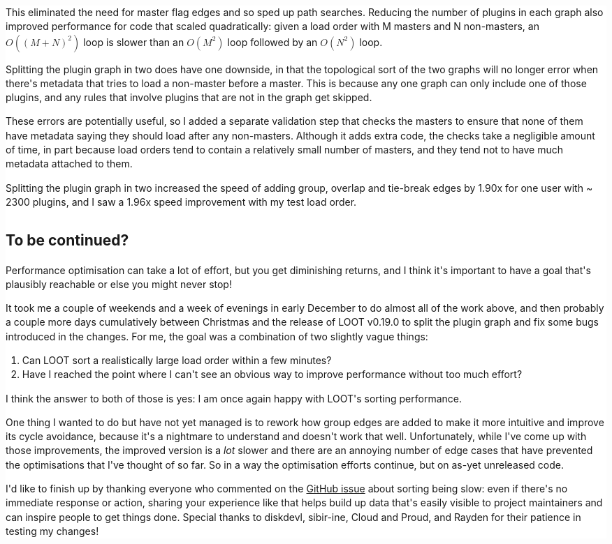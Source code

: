 This eliminated the need for master flag edges and so sped up path searches. Reducing the number of plugins in each graph also improved performance for code that scaled quadratically: given a load order with M masters and N non-masters, an <math><mi>O</mi><mo>(</mo><msup><mrow><mo>(</mo><mi>M</mi><mo>+</mo><mi>N</mi><mo>)</mo></mrow><mn>2</mn></msup><mo>)</mo></math> loop is slower than an <math><mi>O</mi><mo>(</mo><msup><mi>M</mi><mn>2</mn></msup><mo>)</mo></math> loop followed by an <math><mi>O</mi><mo>(</mo><msup><mi>N</mi><mn>2</mn></msup><mo>)</mo></math> loop.

Splitting the plugin graph in two does have one downside, in that the topological sort of the two graphs will no longer error when there's metadata that tries to load a non-master before a master. This is because any one graph can only include one of those plugins, and any rules that involve plugins that are not in the graph get skipped.

These errors are potentially useful, so I added a separate validation step that checks the masters to ensure that none of them have metadata saying they should load after any non-masters. Although it adds extra code, the checks take a negligible amount of time, in part because load orders tend to contain a relatively small number of masters, and they tend not to have much metadata attached to them.

Splitting the plugin graph in two increased the speed of adding group, overlap and tie-break edges by 1.90x for one user with ~ 2300 plugins, and I saw a 1.96x speed improvement with my test load order.

## To be continued?

Performance optimisation can take a lot of effort, but you get diminishing returns, and I think it's important to have a goal that's plausibly reachable or else you might never stop!

It took me a couple of weekends and a week of evenings in early December to do almost all of the work above, and then probably a couple more days cumulatively between Christmas and the release of LOOT v0.19.0 to split the plugin graph and fix some bugs introduced in the changes. For me, the goal was a combination of two slightly vague things:

1. Can LOOT sort a realistically large load order within a few minutes?
1. Have I reached the point where I can't see an obvious way to improve performance without too much effort?

I think the answer to both of those is yes: I am once again happy with LOOT's sorting performance.

One thing I wanted to do but have not yet managed is to rework how group edges are added to make it more intuitive and improve its cycle avoidance, because it's a nightmare to understand and doesn't work that well. Unfortunately, while I've come up with those improvements, the improved version is a *lot* slower and there are an annoying number of edge cases that have prevented the optimisations that I've thought of so far. So in a way the optimisation efforts continue, but on as-yet unreleased code.

I'd like to finish up by thanking everyone who commented on the [GitHub issue](https://github.com/loot/loot/issues/1370) about sorting being slow: even if there's no immediate response or action, sharing your experience like that helps build up data that's easily visible to project maintainers and can inspire people to get things done. Special thanks to diskdevl, sibir-ine, Cloud and Proud, and Rayden for their patience in testing my changes!
